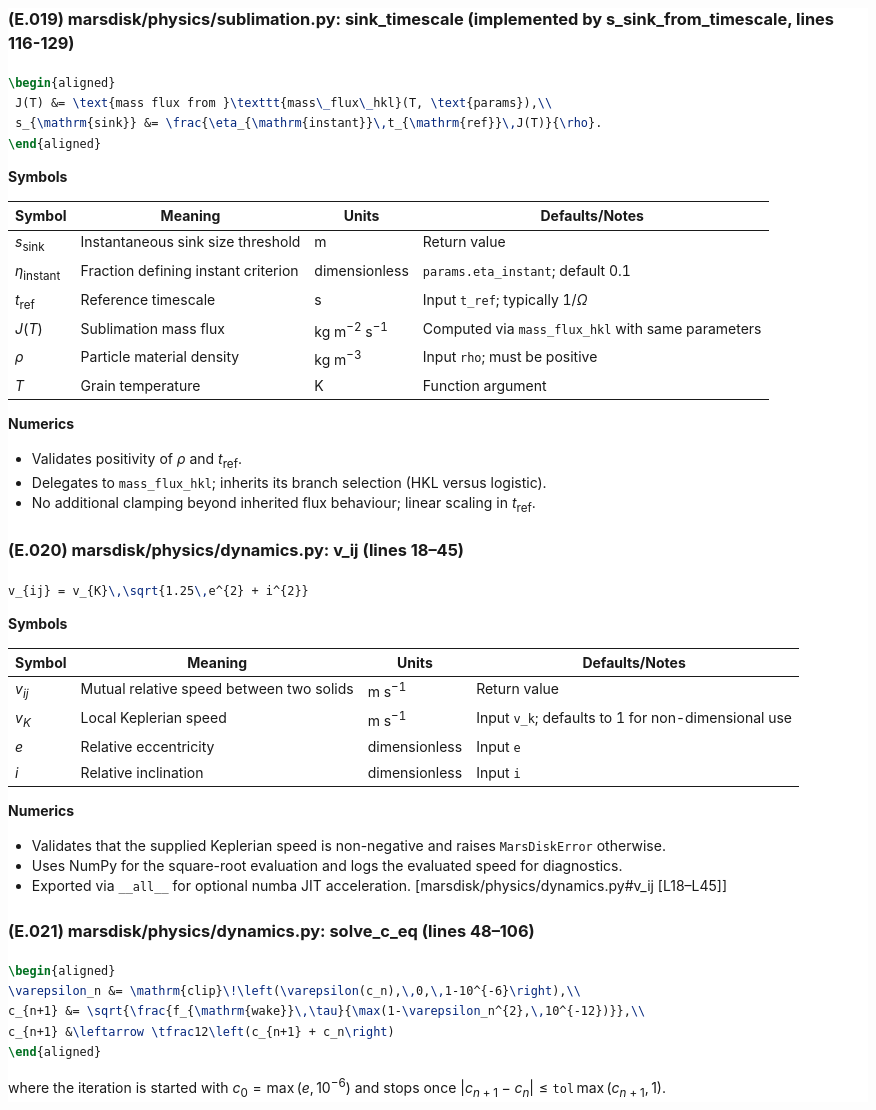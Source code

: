 ### (E.019) marsdisk/physics/sublimation.py: sink_timescale (implemented by s_sink_from_timescale, lines 116-129)
```latex
\begin{aligned}
 J(T) &= \text{mass flux from }\texttt{mass\_flux\_hkl}(T, \text{params}),\\
 s_{\mathrm{sink}} &= \frac{\eta_{\mathrm{instant}}\,t_{\mathrm{ref}}\,J(T)}{\rho}.
\end{aligned}
```
**Symbols**

|Symbol|Meaning|Units|Defaults/Notes|
|---|---|---|---|
|$s_{\mathrm{sink}}$|Instantaneous sink size threshold|m|Return value|
|$\eta_{\mathrm{instant}}$|Fraction defining instant criterion|dimensionless|`params.eta_instant`; default 0.1|
|$t_{\mathrm{ref}}$|Reference timescale|s|Input `t_ref`; typically $1/\Omega$|
|$J(T)$|Sublimation mass flux|kg m$^{-2}$ s$^{-1}$|Computed via `mass_flux_hkl` with same parameters|
|$\rho$|Particle material density|kg m$^{-3}$|Input `rho`; must be positive|
|$T$|Grain temperature|K|Function argument|

**Numerics**
- Validates positivity of $\rho$ and $t_{\mathrm{ref}}$.
- Delegates to `mass_flux_hkl`; inherits its branch selection (HKL versus logistic).
- No additional clamping beyond inherited flux behaviour; linear scaling in $t_{\mathrm{ref}}$.

### (E.020) marsdisk/physics/dynamics.py: v_ij (lines 18–45)
```latex
v_{ij} = v_{K}\,\sqrt{1.25\,e^{2} + i^{2}}
```
**Symbols**

|Symbol|Meaning|Units|Defaults/Notes|
|---|---|---|---|
|$v_{ij}$|Mutual relative speed between two solids|m s$^{-1}$|Return value|
|$v_{K}$|Local Keplerian speed|m s$^{-1}$|Input `v_k`; defaults to 1 for non-dimensional use|
|$e$|Relative eccentricity|dimensionless|Input `e`|
|$i$|Relative inclination|dimensionless|Input `i`|

**Numerics**
- Validates that the supplied Keplerian speed is non-negative and raises `MarsDiskError` otherwise.
- Uses NumPy for the square-root evaluation and logs the evaluated speed for diagnostics.
- Exported via `__all__` for optional numba JIT acceleration. [marsdisk/physics/dynamics.py#v_ij [L18–L45]]

### (E.021) marsdisk/physics/dynamics.py: solve_c_eq (lines 48–106)
```latex
\begin{aligned}
\varepsilon_n &= \mathrm{clip}\!\left(\varepsilon(c_n),\,0,\,1-10^{-6}\right),\\
c_{n+1} &= \sqrt{\frac{f_{\mathrm{wake}}\,\tau}{\max(1-\varepsilon_n^{2},\,10^{-12})}},\\
c_{n+1} &\leftarrow \tfrac12\left(c_{n+1} + c_n\right)
\end{aligned}
```
where the iteration is started with $c_0=\max(e,10^{-6})$ and stops once $|c_{n+1}-c_n|\le \texttt{tol}\,\max(c_{n+1},1)$.
